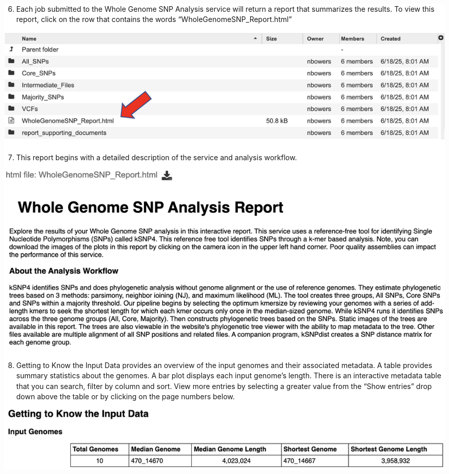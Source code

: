 6.	Each job submitted to the Whole Genome SNP Analysis service will return a report that summarizes the results. To view this report, click on the row that contains the words “WholeGenomeSNP_Report.html”

![an image of WholeGenomeSNP_Report.html](images/WG_SNP_Step6.png "an image of WholeGenomeSNP_Report.html")

7.	This report begins with a detailed description of the service and analysis workflow.

![an image of the service description](images/WG_SNP_Step7.png "an image of the service description")

8.	Getting to Know the Input Data provides an overview of the input genomes and their associated metadata. A table provides summary statistics about the genomes. A bar plot displays each input genome’s length. There is an interactive metadata table that you can search, filter by column and sort. View more entries by selecting a greater value from the “Show entries” drop down above the table or by clicking on the page numbers below.

![an image of data overview](images/WG_SNP_Step8a.png "an image of data overview")